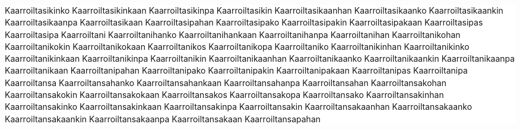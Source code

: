 Kaarroiltasikinko
Kaarroiltasikinkaan
Kaarroiltasikinpa
Kaarroiltasikin
Kaarroiltasikaanhan
Kaarroiltasikaanko
Kaarroiltasikaankin
Kaarroiltasikaanpa
Kaarroiltasikaan
Kaarroiltasipahan
Kaarroiltasipako
Kaarroiltasipakin
Kaarroiltasipakaan
Kaarroiltasipas
Kaarroiltasipa
Kaarroiltani
Kaarroiltanihanko
Kaarroiltanihankaan
Kaarroiltanihanpa
Kaarroiltanihan
Kaarroiltanikohan
Kaarroiltanikokin
Kaarroiltanikokaan
Kaarroiltanikos
Kaarroiltanikopa
Kaarroiltaniko
Kaarroiltanikinhan
Kaarroiltanikinko
Kaarroiltanikinkaan
Kaarroiltanikinpa
Kaarroiltanikin
Kaarroiltanikaanhan
Kaarroiltanikaanko
Kaarroiltanikaankin
Kaarroiltanikaanpa
Kaarroiltanikaan
Kaarroiltanipahan
Kaarroiltanipako
Kaarroiltanipakin
Kaarroiltanipakaan
Kaarroiltanipas
Kaarroiltanipa
Kaarroiltansa
Kaarroiltansahanko
Kaarroiltansahankaan
Kaarroiltansahanpa
Kaarroiltansahan
Kaarroiltansakohan
Kaarroiltansakokin
Kaarroiltansakokaan
Kaarroiltansakos
Kaarroiltansakopa
Kaarroiltansako
Kaarroiltansakinhan
Kaarroiltansakinko
Kaarroiltansakinkaan
Kaarroiltansakinpa
Kaarroiltansakin
Kaarroiltansakaanhan
Kaarroiltansakaanko
Kaarroiltansakaankin
Kaarroiltansakaanpa
Kaarroiltansakaan
Kaarroiltansapahan